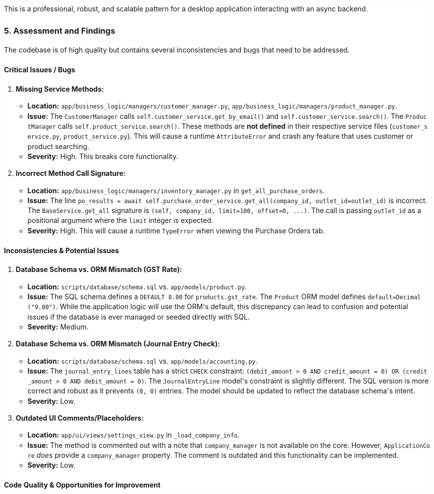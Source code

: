This is a professional, robust, and scalable pattern for a desktop application interacting with an async backend.

### 5. Assessment and Findings

The codebase is of high quality but contains several inconsistencies and bugs that need to be addressed.

#### Critical Issues / Bugs

1.  **Missing Service Methods:**
    *   **Location:** `app/business_logic/managers/customer_manager.py`, `app/business_logic/managers/product_manager.py`.
    *   **Issue:** The `CustomerManager` calls `self.customer_service.get_by_email()` and `self.customer_service.search()`. The `ProductManager` calls `self.product_service.search()`. These methods are **not defined** in their respective service files (`customer_service.py`, `product_service.py`). This will cause a runtime `AttributeError` and crash any feature that uses customer or product searching.
    *   **Severity:** High. This breaks core functionality.

2.  **Incorrect Method Call Signature:**
    *   **Location:** `app/business_logic/managers/inventory_manager.py` in `get_all_purchase_orders`.
    *   **Issue:** The line `po_results = await self.purchase_order_service.get_all(company_id, outlet_id=outlet_id)` is incorrect. The `BaseService.get_all` signature is `(self, company_id, limit=100, offset=0, ...)`. The call is passing `outlet_id` as a positional argument where the `limit` integer is expected.
    *   **Severity:** High. This will cause a runtime `TypeError` when viewing the Purchase Orders tab.

#### Inconsistencies & Potential Issues

1.  **Database Schema vs. ORM Mismatch (GST Rate):**
    *   **Location:** `scripts/database/schema.sql` vs. `app/models/product.py`.
    *   **Issue:** The SQL schema defines a `DEFAULT 8.00` for `products.gst_rate`. The `Product` ORM model defines `default=Decimal("9.00")`. While the application logic will use the ORM's default, this discrepancy can lead to confusion and potential issues if the database is ever managed or seeded directly with SQL.
    *   **Severity:** Medium.

2.  **Database Schema vs. ORM Mismatch (Journal Entry Check):**
    *   **Location:** `scripts/database/schema.sql` vs. `app/models/accounting.py`.
    *   **Issue:** The `journal_entry_lines` table has a strict `CHECK` constraint: `(debit_amount > 0 AND credit_amount = 0) OR (credit_amount > 0 AND debit_amount = 0)`. The `JournalEntryLine` model's constraint is slightly different. The SQL version is more correct and robust as it prevents `(0, 0)` entries. The model should be updated to reflect the database schema's intent.
    *   **Severity:** Low.

3.  **Outdated UI Comments/Placeholders:**
    *   **Location:** `app/ui/views/settings_view.py` in `_load_company_info`.
    *   **Issue:** The method is commented out with a note that `company_manager` is not available on the core. However, `ApplicationCore` *does* provide a `company_manager` property. The comment is outdated and this functionality can be implemented.
    *   **Severity:** Low.

#### Code Quality & Opportunities for Improvement
